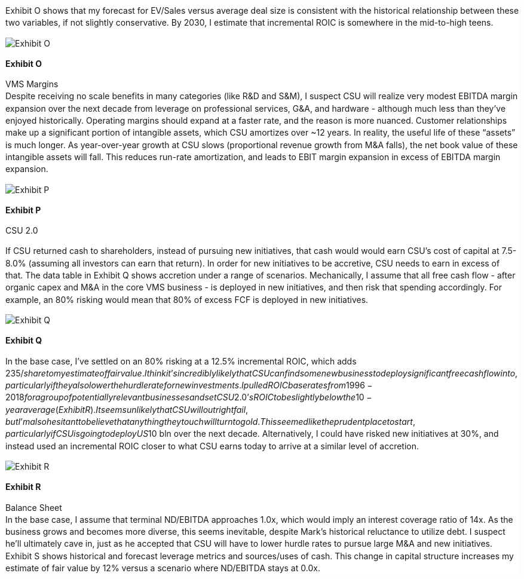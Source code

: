 Exhibit O shows that my forecast for EV/Sales versus average deal size is consistent with the historical relationship between these two variables, if not slightly conservative. By 2030, I estimate that incremental ROIC is somewhere in the mid-to-high teens.

![Exhibit O](https://images.squarespace-cdn.com/content/v1/5dc7690506a5ea221df14e11/1613349152846-AD9J481ILDOJTMKV1W4K/13.PNG?format=1500w)

**Exhibit O**

VMS Margins  
Despite receiving no scale benefits in many categories (like R&D and S&M), I suspect CSU will realize very modest EBITDA margin expansion over the next decade from leverage on professional services, G&A, and hardware - although much less than they’ve enjoyed historically. Operating margins should expand at a faster rate, and the reason is more nuanced. Customer relationships make up a significant portion of intangible assets, which CSU amortizes over ~12 years. In reality, the useful life of these “assets” is much longer. As year-over-year growth at CSU slows (proportional revenue growth from M&A falls), the net book value of these intangible assets will fall. This reduces run-rate amortization, and leads to EBIT margin expansion in excess of EBITDA margin expansion.

![Exhibit P](https://images.squarespace-cdn.com/content/v1/5dc7690506a5ea221df14e11/1613350447672-H3EO2SMHMUW3NBLY34B6/13.PNG?format=2500w)

**Exhibit P**

CSU 2.0

If CSU returned cash to shareholders, instead of pursuing new initiatives, that cash would would earn CSU’s cost of capital at 7.5-8.0% (assuming all investors can earn that return). In order for new initiatives to be accretive, CSU needs to earn in excess of that. The data table in Exhibit Q shows accretion under a range of scenarios. Mechanically, I assume that all free cash flow - after organic capex and M&A in the core VMS business - is deployed in new initiatives, and then risk that spending accordingly. For example, an 80% risking would mean that 80% of excess FCF is deployed in new initiatives.

![Exhibit Q](https://images.squarespace-cdn.com/content/v1/5dc7690506a5ea221df14e11/1613446933199-E2RF8ZK5XMP89KD7IZ7Q/csu+2.0.PNG?format=1500w)

**Exhibit Q**

In the base case, I’ve settled on an 80% risking at a 12.5% incremental ROIC, which adds $235/share to my estimate of fair value. I think it’s incredibly likely that CSU can find some new business to deploy significant free cash flow into, particularly if they also lower the hurdle rate for new investments. I pulled ROIC base rates from 1996-2018 for a group of potentially relevant businesses and set CSU 2.0’s ROIC to be slightly below the 10-year average (Exhibit R). It seems unlikely that CSU will outright fail, but I’m also hesitant to believe that anything they touch will turn to gold. This seemed like the prudent place to start, particularly if CSU is going to deploy US$10 bln over the next decade. Alternatively, I could have risked new initiatives at 30%, and instead used an incremental ROIC closer to what CSU earns today to arrive at a similar level of accretion.

![Exhibit R](https://images.squarespace-cdn.com/content/v1/5dc7690506a5ea221df14e11/1613446257781-WZGBEQXE7XK6DEVQKMQZ/roic.PNG?format=1500w)

**Exhibit R**

Balance Sheet  
In the base case, I assume that terminal ND/EBITDA approaches 1.0x, which would imply an interest coverage ratio of 14x. As the business grows and becomes more diverse, this seems inevitable, despite Mark’s historical reluctance to utilize debt. I suspect he’ll ultimately cave in, just as he accepted that CSU will have to lower hurdle rates to pursue large M&A and new initiatives. Exhibit S shows historical and forecast leverage metrics and sources/uses of cash. This change in capital structure increases my estimate of fair value by 12% versus a scenario where ND/EBITDA stays at 0.0x.
